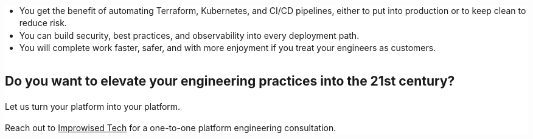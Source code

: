 * You get the benefit of automating Terraform, Kubernetes, and CI/CD pipelines, either to put into production or to keep clean to reduce risk.  
* You can build security, best practices, and observability into every deployment path.  
* You will complete work faster, safer, and with more enjoyment if you treat your engineers as customers.

## Do you want to elevate your engineering practices into the 21st century?

Let us turn your platform into your platform.

Reach out to [Improwised Tech](https://www.improwised.com/) for a one-to-one platform engineering consultation. 
